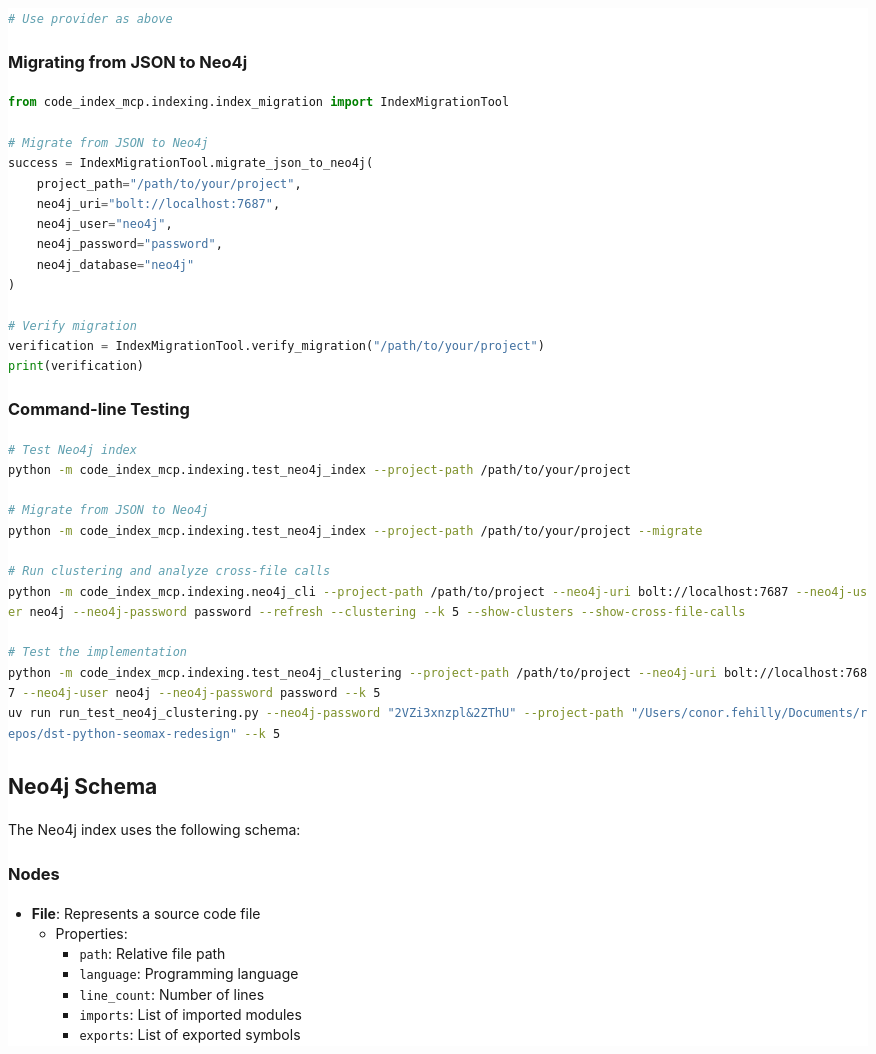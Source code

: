 ```python
# Use provider as above
```

### Migrating from JSON to Neo4j

```python
from code_index_mcp.indexing.index_migration import IndexMigrationTool

# Migrate from JSON to Neo4j
success = IndexMigrationTool.migrate_json_to_neo4j(
    project_path="/path/to/your/project",
    neo4j_uri="bolt://localhost:7687",
    neo4j_user="neo4j",
    neo4j_password="password",
    neo4j_database="neo4j"
)

# Verify migration
verification = IndexMigrationTool.verify_migration("/path/to/your/project")
print(verification)
```

### Command-line Testing

```bash
# Test Neo4j index
python -m code_index_mcp.indexing.test_neo4j_index --project-path /path/to/your/project

# Migrate from JSON to Neo4j
python -m code_index_mcp.indexing.test_neo4j_index --project-path /path/to/your/project --migrate

# Run clustering and analyze cross-file calls
python -m code_index_mcp.indexing.neo4j_cli --project-path /path/to/project --neo4j-uri bolt://localhost:7687 --neo4j-user neo4j --neo4j-password password --refresh --clustering --k 5 --show-clusters --show-cross-file-calls

# Test the implementation
python -m code_index_mcp.indexing.test_neo4j_clustering --project-path /path/to/project --neo4j-uri bolt://localhost:7687 --neo4j-user neo4j --neo4j-password password --k 5
uv run run_test_neo4j_clustering.py --neo4j-password "2VZi3xnzpl&2ZThU" --project-path "/Users/conor.fehilly/Documents/repos/dst-python-seomax-redesign" --k 5


```

## Neo4j Schema

The Neo4j index uses the following schema:

### Nodes

- **File**: Represents a source code file
  - Properties:
    - `path`: Relative file path
    - `language`: Programming language
    - `line_count`: Number of lines
    - `imports`: List of imported modules
    - `exports`: List of exported symbols
